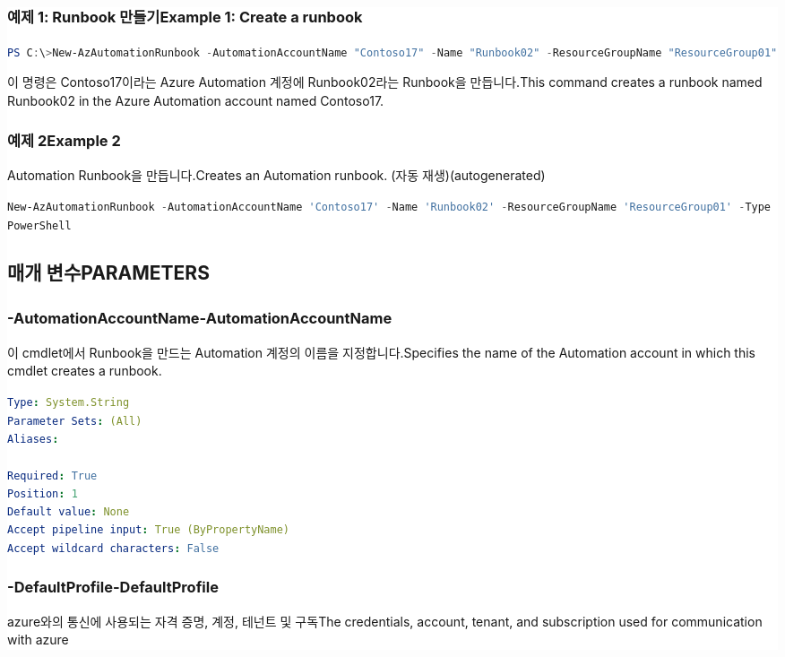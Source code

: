 ### <span data-ttu-id="ad46a-109">예제 1: Runbook 만들기</span><span class="sxs-lookup"><span data-stu-id="ad46a-109">Example 1: Create a runbook</span></span>
```powershell
PS C:\>New-AzAutomationRunbook -AutomationAccountName "Contoso17" -Name "Runbook02" -ResourceGroupName "ResourceGroup01"
```

<span data-ttu-id="ad46a-110">이 명령은 Contoso17이라는 Azure Automation 계정에 Runbook02라는 Runbook을 만듭니다.</span><span class="sxs-lookup"><span data-stu-id="ad46a-110">This command creates a runbook named Runbook02 in the Azure Automation account named Contoso17.</span></span>

### <span data-ttu-id="ad46a-111">예제 2</span><span class="sxs-lookup"><span data-stu-id="ad46a-111">Example 2</span></span>

<span data-ttu-id="ad46a-112">Automation Runbook을 만듭니다.</span><span class="sxs-lookup"><span data-stu-id="ad46a-112">Creates an Automation runbook.</span></span> <span data-ttu-id="ad46a-113">(자동 재생)</span><span class="sxs-lookup"><span data-stu-id="ad46a-113">(autogenerated)</span></span>




```powershell
New-AzAutomationRunbook -AutomationAccountName 'Contoso17' -Name 'Runbook02' -ResourceGroupName 'ResourceGroup01' -Type PowerShell
```

## <span data-ttu-id="ad46a-114">매개 변수</span><span class="sxs-lookup"><span data-stu-id="ad46a-114">PARAMETERS</span></span>

### <span data-ttu-id="ad46a-115">-AutomationAccountName</span><span class="sxs-lookup"><span data-stu-id="ad46a-115">-AutomationAccountName</span></span>
<span data-ttu-id="ad46a-116">이 cmdlet에서 Runbook을 만드는 Automation 계정의 이름을 지정합니다.</span><span class="sxs-lookup"><span data-stu-id="ad46a-116">Specifies the name of the Automation account in which this cmdlet creates a runbook.</span></span>

```yaml
Type: System.String
Parameter Sets: (All)
Aliases:

Required: True
Position: 1
Default value: None
Accept pipeline input: True (ByPropertyName)
Accept wildcard characters: False
```

### <span data-ttu-id="ad46a-117">-DefaultProfile</span><span class="sxs-lookup"><span data-stu-id="ad46a-117">-DefaultProfile</span></span>
<span data-ttu-id="ad46a-118">azure와의 통신에 사용되는 자격 증명, 계정, 테넌트 및 구독</span><span class="sxs-lookup"><span data-stu-id="ad46a-118">The credentials, account, tenant, and subscription used for communication with azure</span></span>
